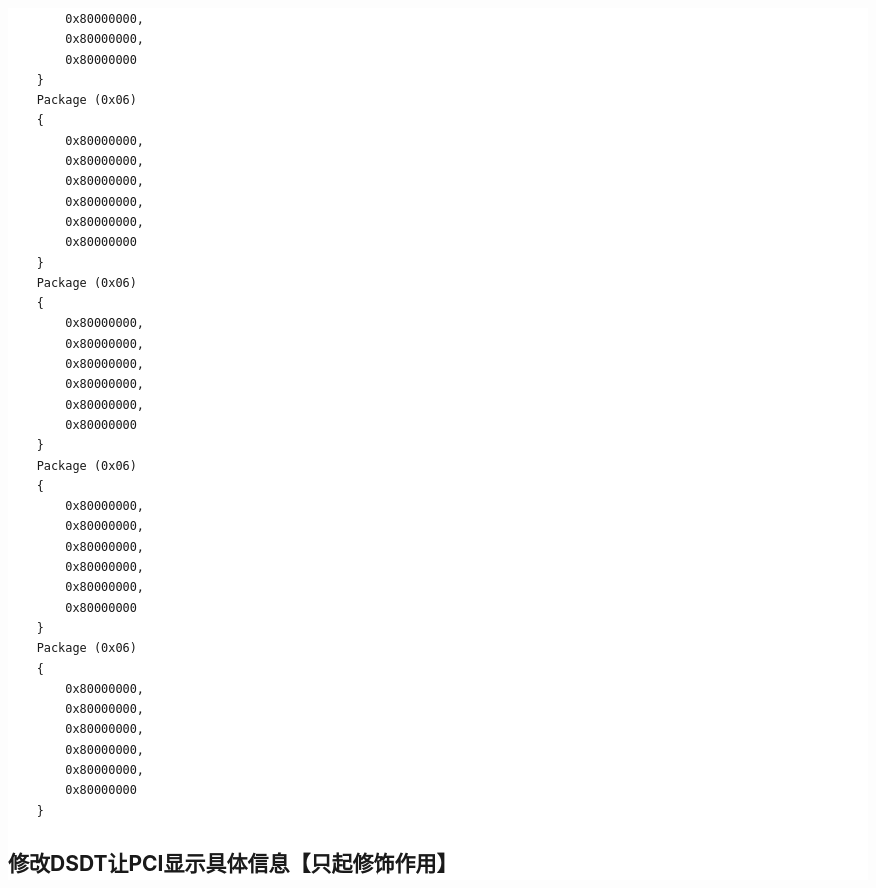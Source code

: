             0x80000000,
            0x80000000,
            0x80000000
        }
        Package (0x06)
        {
            0x80000000,
            0x80000000,
            0x80000000,
            0x80000000,
            0x80000000,
            0x80000000
        }
        Package (0x06)
        {
            0x80000000,
            0x80000000,
            0x80000000,
            0x80000000,
            0x80000000,
            0x80000000
        }
        Package (0x06)
        {
            0x80000000,
            0x80000000,
            0x80000000,
            0x80000000,
            0x80000000,
            0x80000000
        }
        Package (0x06)
        {
            0x80000000,
            0x80000000,
            0x80000000,
            0x80000000,
            0x80000000,
            0x80000000
        }
</pre>

## 修改DSDT让PCI显示具体信息【只起修饰作用】
